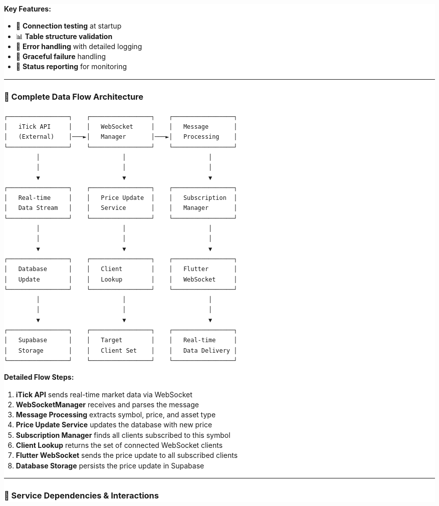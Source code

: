 **Key Features:**
- 🔌 **Connection testing** at startup
- 📊 **Table structure validation**
- 🚨 **Error handling** with detailed logging
- 🔄 **Graceful failure** handling
- 📝 **Status reporting** for monitoring

---

### **🔄 Complete Data Flow Architecture**

```
┌─────────────────┐    ┌─────────────────┐    ┌─────────────────┐
│   iTick API     │    │   WebSocket     │    │   Message       │
│   (External)    │───►│   Manager       │───►│   Processing    │
└─────────────────┘    └─────────────────┘    └─────────────────┘
         │                       │                       │
         │                       │                       │
         ▼                       ▼                       ▼
┌─────────────────┐    ┌─────────────────┐    ┌─────────────────┐
│   Real-time     │    │   Price Update  │    │   Subscription  │
│   Data Stream   │    │   Service       │    │   Manager       │
└─────────────────┘    └─────────────────┘    └─────────────────┘
         │                       │                       │
         │                       │                       │
         ▼                       ▼                       ▼
┌─────────────────┐    ┌─────────────────┐    ┌─────────────────┐
│   Database      │    │   Client        │    │   Flutter       │
│   Update        │    │   Lookup        │    │   WebSocket     │
└─────────────────┘    └─────────────────┘    └─────────────────┘
         │                       │                       │
         │                       │                       │
         ▼                       ▼                       ▼
┌─────────────────┐    ┌─────────────────┐    ┌─────────────────┐
│   Supabase      │    │   Target        │    │   Real-time     │
│   Storage       │    │   Client Set    │    │   Data Delivery │
└─────────────────┘    └─────────────────┘    └─────────────────┘
```

**Detailed Flow Steps:**

1. **iTick API** sends real-time market data via WebSocket
2. **WebSocketManager** receives and parses the message
3. **Message Processing** extracts symbol, price, and asset type
4. **Price Update Service** updates the database with new price
5. **Subscription Manager** finds all clients subscribed to this symbol
6. **Client Lookup** returns the set of connected WebSocket clients
7. **Flutter WebSocket** sends the price update to all subscribed clients
8. **Database Storage** persists the price update in Supabase

---

### **🔧 Service Dependencies & Interactions**
